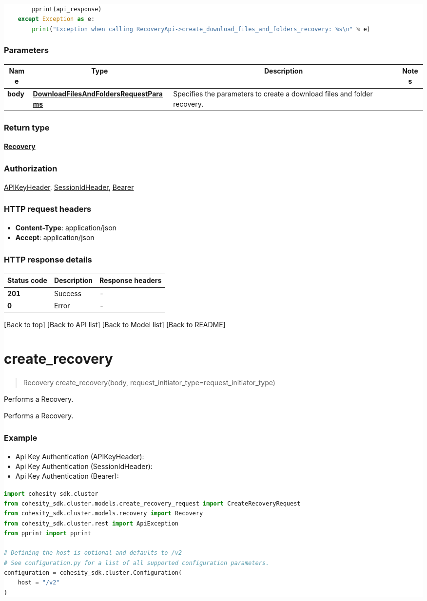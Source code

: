 ```python
        pprint(api_response)
    except Exception as e:
        print("Exception when calling RecoveryApi->create_download_files_and_folders_recovery: %s\n" % e)
```



### Parameters


Name | Type | Description  | Notes
------------- | ------------- | ------------- | -------------
 **body** | [**DownloadFilesAndFoldersRequestParams**](DownloadFilesAndFoldersRequestParams.md)| Specifies the parameters to create a download files and folder recovery. | 

### Return type

[**Recovery**](Recovery.md)

### Authorization

[APIKeyHeader](../README.md#APIKeyHeader), [SessionIdHeader](../README.md#SessionIdHeader), [Bearer](../README.md#Bearer)

### HTTP request headers

 - **Content-Type**: application/json
 - **Accept**: application/json

### HTTP response details

| Status code | Description | Response headers |
|-------------|-------------|------------------|
**201** | Success |  -  |
**0** | Error |  -  |

[[Back to top]](#) [[Back to API list]](../README.md#documentation-for-api-endpoints) [[Back to Model list]](../README.md#documentation-for-models) [[Back to README]](../README.md)

# **create_recovery**
> Recovery create_recovery(body, request_initiator_type=request_initiator_type)

Performs a Recovery.

Performs a Recovery.

### Example

* Api Key Authentication (APIKeyHeader):
* Api Key Authentication (SessionIdHeader):
* Api Key Authentication (Bearer):

```python
import cohesity_sdk.cluster
from cohesity_sdk.cluster.models.create_recovery_request import CreateRecoveryRequest
from cohesity_sdk.cluster.models.recovery import Recovery
from cohesity_sdk.cluster.rest import ApiException
from pprint import pprint

# Defining the host is optional and defaults to /v2
# See configuration.py for a list of all supported configuration parameters.
configuration = cohesity_sdk.cluster.Configuration(
    host = "/v2"
)

```